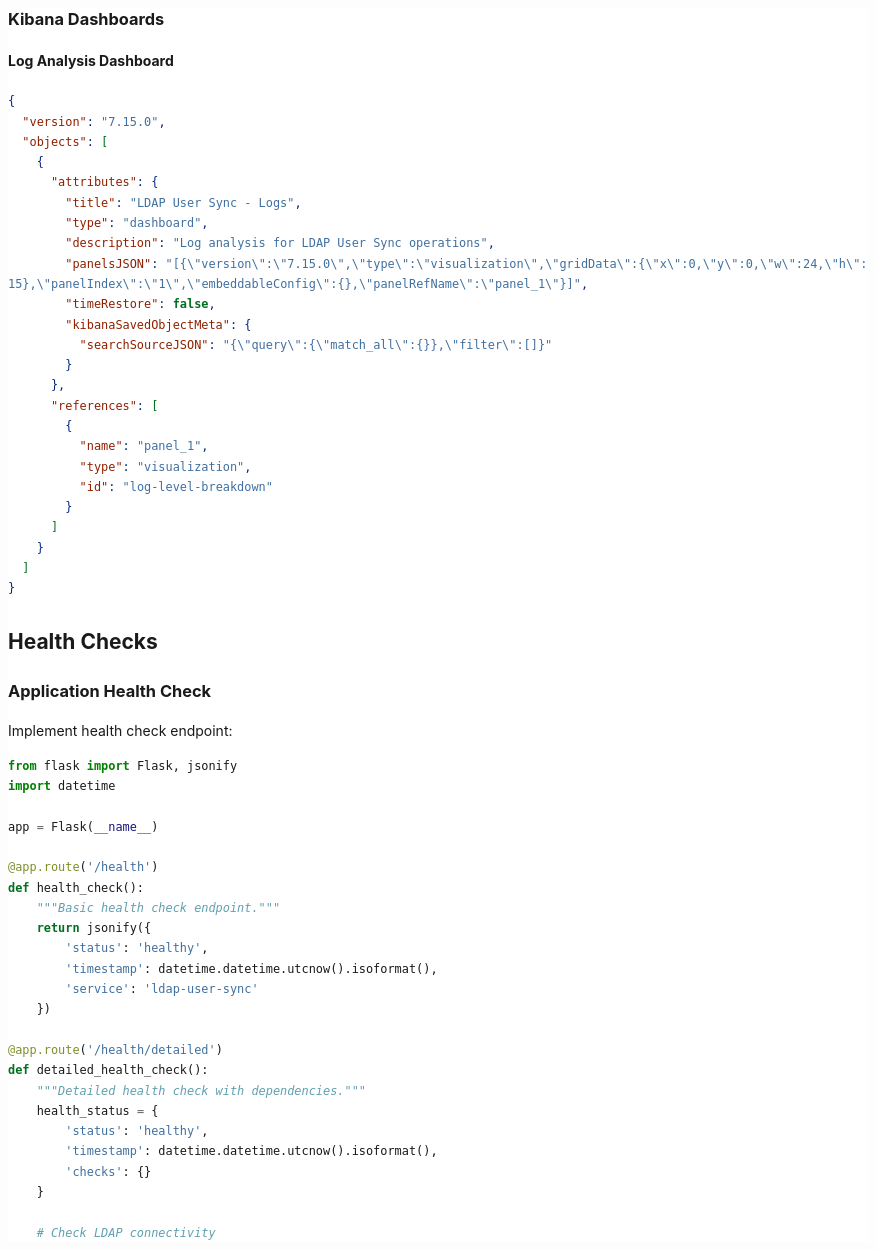 ### Kibana Dashboards

#### Log Analysis Dashboard

```json
{
  "version": "7.15.0",
  "objects": [
    {
      "attributes": {
        "title": "LDAP User Sync - Logs",
        "type": "dashboard",
        "description": "Log analysis for LDAP User Sync operations",
        "panelsJSON": "[{\"version\":\"7.15.0\",\"type\":\"visualization\",\"gridData\":{\"x\":0,\"y\":0,\"w\":24,\"h\":15},\"panelIndex\":\"1\",\"embeddableConfig\":{},\"panelRefName\":\"panel_1\"}]",
        "timeRestore": false,
        "kibanaSavedObjectMeta": {
          "searchSourceJSON": "{\"query\":{\"match_all\":{}},\"filter\":[]}"
        }
      },
      "references": [
        {
          "name": "panel_1",
          "type": "visualization",
          "id": "log-level-breakdown"
        }
      ]
    }
  ]
}
```

## Health Checks

### Application Health Check

Implement health check endpoint:

```python
from flask import Flask, jsonify
import datetime

app = Flask(__name__)

@app.route('/health')
def health_check():
    """Basic health check endpoint."""
    return jsonify({
        'status': 'healthy',
        'timestamp': datetime.datetime.utcnow().isoformat(),
        'service': 'ldap-user-sync'
    })

@app.route('/health/detailed')
def detailed_health_check():
    """Detailed health check with dependencies."""
    health_status = {
        'status': 'healthy',
        'timestamp': datetime.datetime.utcnow().isoformat(),
        'checks': {}
    }
    
    # Check LDAP connectivity
```